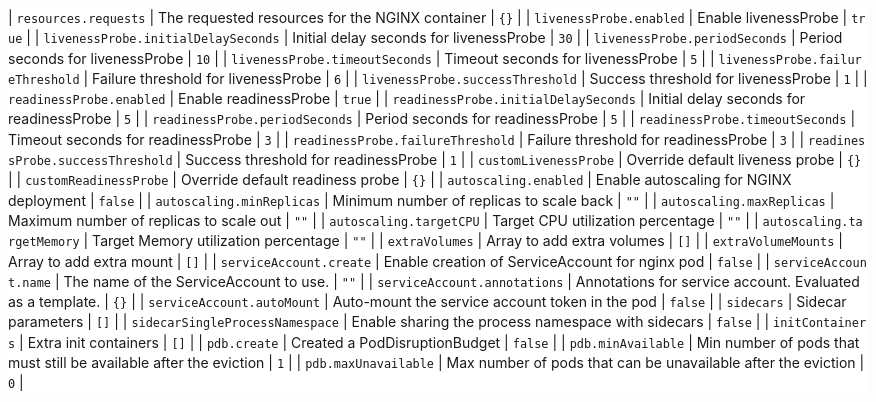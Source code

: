 | `resources.requests`                    | The requested resources for the NGINX container                                           | `{}`    |
| `livenessProbe.enabled`                 | Enable livenessProbe                                                                      | `true`  |
| `livenessProbe.initialDelaySeconds`     | Initial delay seconds for livenessProbe                                                   | `30`    |
| `livenessProbe.periodSeconds`           | Period seconds for livenessProbe                                                          | `10`    |
| `livenessProbe.timeoutSeconds`          | Timeout seconds for livenessProbe                                                         | `5`     |
| `livenessProbe.failureThreshold`        | Failure threshold for livenessProbe                                                       | `6`     |
| `livenessProbe.successThreshold`        | Success threshold for livenessProbe                                                       | `1`     |
| `readinessProbe.enabled`                | Enable readinessProbe                                                                     | `true`  |
| `readinessProbe.initialDelaySeconds`    | Initial delay seconds for readinessProbe                                                  | `5`     |
| `readinessProbe.periodSeconds`          | Period seconds for readinessProbe                                                         | `5`     |
| `readinessProbe.timeoutSeconds`         | Timeout seconds for readinessProbe                                                        | `3`     |
| `readinessProbe.failureThreshold`       | Failure threshold for readinessProbe                                                      | `3`     |
| `readinessProbe.successThreshold`       | Success threshold for readinessProbe                                                      | `1`     |
| `customLivenessProbe`                   | Override default liveness probe                                                           | `{}`    |
| `customReadinessProbe`                  | Override default readiness probe                                                          | `{}`    |
| `autoscaling.enabled`                   | Enable autoscaling for NGINX deployment                                                   | `false` |
| `autoscaling.minReplicas`               | Minimum number of replicas to scale back                                                  | `""`    |
| `autoscaling.maxReplicas`               | Maximum number of replicas to scale out                                                   | `""`    |
| `autoscaling.targetCPU`                 | Target CPU utilization percentage                                                         | `""`    |
| `autoscaling.targetMemory`              | Target Memory utilization percentage                                                      | `""`    |
| `extraVolumes`                          | Array to add extra volumes                                                                | `[]`    |
| `extraVolumeMounts`                     | Array to add extra mount                                                                  | `[]`    |
| `serviceAccount.create`                 | Enable creation of ServiceAccount for nginx pod                                           | `false` |
| `serviceAccount.name`                   | The name of the ServiceAccount to use.                                                    | `""`    |
| `serviceAccount.annotations`            | Annotations for service account. Evaluated as a template.                                 | `{}`    |
| `serviceAccount.autoMount`              | Auto-mount the service account token in the pod                                           | `false` |
| `sidecars`                              | Sidecar parameters                                                                        | `[]`    |
| `sidecarSingleProcessNamespace`         | Enable sharing the process namespace with sidecars                                        | `false` |
| `initContainers`                        | Extra init containers                                                                     | `[]`    |
| `pdb.create`                            | Created a PodDisruptionBudget                                                             | `false` |
| `pdb.minAvailable`                      | Min number of pods that must still be available after the eviction                        | `1`     |
| `pdb.maxUnavailable`                    | Max number of pods that can be unavailable after the eviction                             | `0`     |
